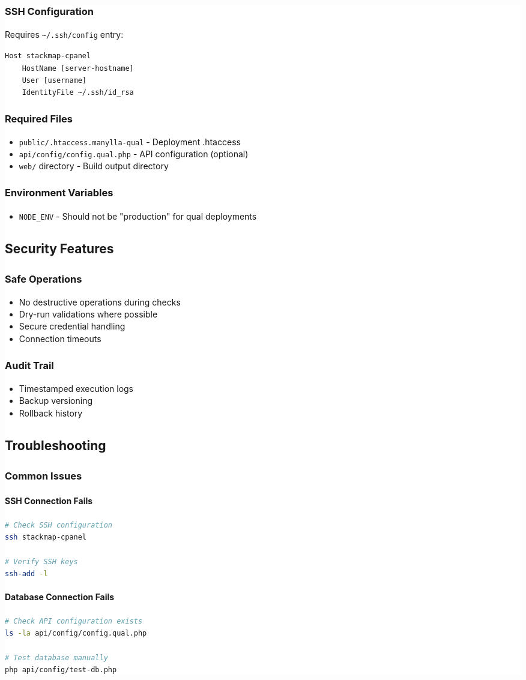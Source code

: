 ### SSH Configuration
Requires `~/.ssh/config` entry:
```
Host stackmap-cpanel
    HostName [server-hostname]
    User [username]
    IdentityFile ~/.ssh/id_rsa
```

### Required Files
- `public/.htaccess.manylla-qual` - Deployment .htaccess
- `api/config/config.qual.php` - API configuration (optional)
- `web/` directory - Build output directory

### Environment Variables
- `NODE_ENV` - Should not be "production" for qual deployments

## Security Features

### Safe Operations
- No destructive operations during checks
- Dry-run validations where possible
- Secure credential handling
- Connection timeouts

### Audit Trail
- Timestamped execution logs
- Backup versioning
- Rollback history

## Troubleshooting

### Common Issues

#### SSH Connection Fails
```bash
# Check SSH configuration
ssh stackmap-cpanel

# Verify SSH keys
ssh-add -l
```

#### Database Connection Fails
```bash
# Check API configuration exists
ls -la api/config/config.qual.php

# Test database manually
php api/config/test-db.php
```
